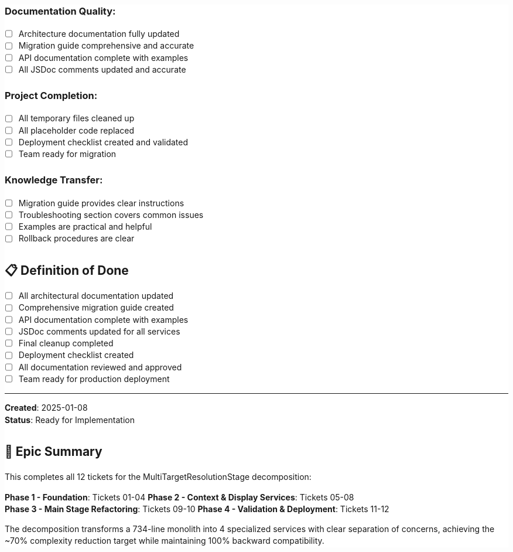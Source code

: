 ### Documentation Quality:

- [ ] Architecture documentation fully updated
- [ ] Migration guide comprehensive and accurate
- [ ] API documentation complete with examples
- [ ] All JSDoc comments updated and accurate

### Project Completion:

- [ ] All temporary files cleaned up
- [ ] All placeholder code replaced
- [ ] Deployment checklist created and validated
- [ ] Team ready for migration

### Knowledge Transfer:

- [ ] Migration guide provides clear instructions
- [ ] Troubleshooting section covers common issues
- [ ] Examples are practical and helpful
- [ ] Rollback procedures are clear

## 📋 Definition of Done

- [ ] All architectural documentation updated
- [ ] Comprehensive migration guide created
- [ ] API documentation complete with examples
- [ ] JSDoc comments updated for all services
- [ ] Final cleanup completed
- [ ] Deployment checklist created
- [ ] All documentation reviewed and approved
- [ ] Team ready for production deployment

---

**Created**: 2025-01-08  
**Status**: Ready for Implementation

## 🎯 Epic Summary

This completes all 12 tickets for the MultiTargetResolutionStage decomposition:

**Phase 1 - Foundation**: Tickets 01-04
**Phase 2 - Context & Display Services**: Tickets 05-08  
**Phase 3 - Main Stage Refactoring**: Tickets 09-10
**Phase 4 - Validation & Deployment**: Tickets 11-12

The decomposition transforms a 734-line monolith into 4 specialized services with clear separation of concerns, achieving the ~70% complexity reduction target while maintaining 100% backward compatibility.
